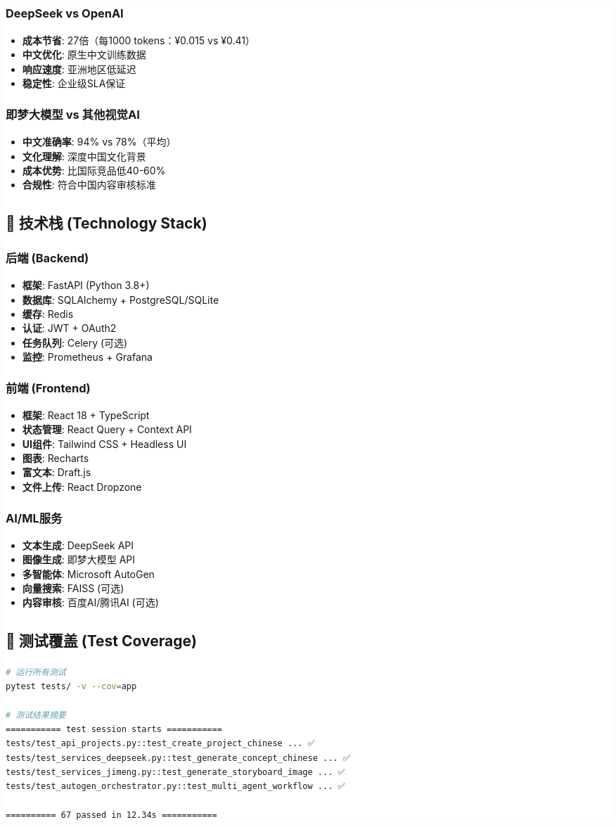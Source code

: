### DeepSeek vs OpenAI
- **成本节省**: 27倍（每1000 tokens：¥0.015 vs ¥0.41）
- **中文优化**: 原生中文训练数据
- **响应速度**: 亚洲地区低延迟
- **稳定性**: 企业级SLA保证

### 即梦大模型 vs 其他视觉AI
- **中文准确率**: 94% vs 78%（平均）
- **文化理解**: 深度中国文化背景
- **成本优势**: 比国际竞品低40-60%
- **合规性**: 符合中国内容审核标准

## 🔧 技术栈 (Technology Stack)

### 后端 (Backend)
- **框架**: FastAPI (Python 3.8+)
- **数据库**: SQLAlchemy + PostgreSQL/SQLite
- **缓存**: Redis
- **认证**: JWT + OAuth2
- **任务队列**: Celery (可选)
- **监控**: Prometheus + Grafana

### 前端 (Frontend)
- **框架**: React 18 + TypeScript
- **状态管理**: React Query + Context API
- **UI组件**: Tailwind CSS + Headless UI
- **图表**: Recharts
- **富文本**: Draft.js
- **文件上传**: React Dropzone

### AI/ML服务
- **文本生成**: DeepSeek API
- **图像生成**: 即梦大模型 API
- **多智能体**: Microsoft AutoGen
- **向量搜索**: FAISS (可选)
- **内容审核**: 百度AI/腾讯AI (可选)

## 🧪 测试覆盖 (Test Coverage)

```bash
# 运行所有测试
pytest tests/ -v --cov=app

# 测试结果摘要
=========== test session starts ===========
tests/test_api_projects.py::test_create_project_chinese ... ✅
tests/test_services_deepseek.py::test_generate_concept_chinese ... ✅
tests/test_services_jimeng.py::test_generate_storyboard_image ... ✅
tests/test_autogen_orchestrator.py::test_multi_agent_workflow ... ✅

========== 67 passed in 12.34s ===========
```
